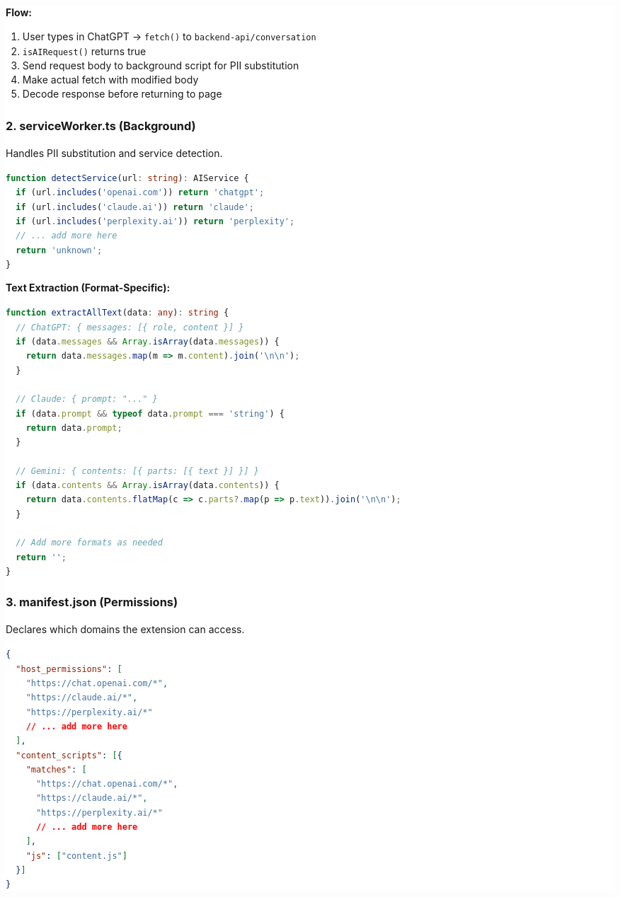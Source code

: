 **Flow:**
1. User types in ChatGPT → `fetch()` to `backend-api/conversation`
2. `isAIRequest()` returns true
3. Send request body to background script for PII substitution
4. Make actual fetch with modified body
5. Decode response before returning to page

### 2. **serviceWorker.ts** (Background)
Handles PII substitution and service detection.

```typescript
function detectService(url: string): AIService {
  if (url.includes('openai.com')) return 'chatgpt';
  if (url.includes('claude.ai')) return 'claude';
  if (url.includes('perplexity.ai')) return 'perplexity';
  // ... add more here
  return 'unknown';
}
```

**Text Extraction (Format-Specific):**
```typescript
function extractAllText(data: any): string {
  // ChatGPT: { messages: [{ role, content }] }
  if (data.messages && Array.isArray(data.messages)) {
    return data.messages.map(m => m.content).join('\n\n');
  }

  // Claude: { prompt: "..." }
  if (data.prompt && typeof data.prompt === 'string') {
    return data.prompt;
  }

  // Gemini: { contents: [{ parts: [{ text }] }] }
  if (data.contents && Array.isArray(data.contents)) {
    return data.contents.flatMap(c => c.parts?.map(p => p.text)).join('\n\n');
  }

  // Add more formats as needed
  return '';
}
```

### 3. **manifest.json** (Permissions)
Declares which domains the extension can access.

```json
{
  "host_permissions": [
    "https://chat.openai.com/*",
    "https://claude.ai/*",
    "https://perplexity.ai/*"
    // ... add more here
  ],
  "content_scripts": [{
    "matches": [
      "https://chat.openai.com/*",
      "https://claude.ai/*",
      "https://perplexity.ai/*"
      // ... add more here
    ],
    "js": ["content.js"]
  }]
}
```
